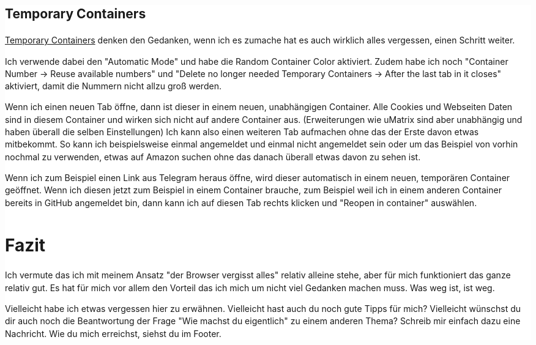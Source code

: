 ## Temporary Containers

[Temporary Containers](https://addons.mozilla.org/en-US/firefox/addon/temporary-containers/) denken den Gedanken, wenn ich es zumache hat es auch wirklich alles vergessen, einen Schritt weiter.

Ich verwende dabei den "Automatic Mode" und habe die Random Container Color aktiviert.
Zudem habe ich noch "Container Number → Reuse available numbers" und "Delete no longer needed Temporary Containers → After the last tab in it closes" aktiviert, damit die Nummern nicht allzu groß werden.

Wenn ich einen neuen Tab öffne, dann ist dieser in einem neuen, unabhängigen Container.
Alle Cookies und Webseiten Daten sind in diesem Container und wirken sich nicht auf andere Container aus.
(Erweiterungen wie uMatrix sind aber unabhängig und haben überall die selben Einstellungen)
Ich kann also einen weiteren Tab aufmachen ohne das der Erste davon etwas mitbekommt.
So kann ich beispielsweise einmal angemeldet und einmal nicht angemeldet sein oder um das Beispiel von vorhin nochmal zu verwenden, etwas auf Amazon suchen ohne das danach überall etwas davon zu sehen ist.

Wenn ich zum Beispiel einen Link aus Telegram heraus öffne, wird dieser automatisch in einem neuen, temporären Container geöffnet.
Wenn ich diesen jetzt zum Beispiel in einem Container brauche, zum Beispiel weil ich in einem anderen Container bereits in GitHub angemeldet bin, dann kann ich auf diesen Tab rechts klicken und "Reopen in container" auswählen.

# Fazit

Ich vermute das ich mit meinem Ansatz "der Browser vergisst alles" relativ alleine stehe, aber für mich funktioniert das ganze relativ gut.
Es hat für mich vor allem den Vorteil das ich mich um nicht viel Gedanken machen muss.
Was weg ist, ist weg.

Vielleicht habe ich etwas vergessen hier zu erwähnen.
Vielleicht hast auch du noch gute Tipps für mich?
Vielleicht wünschst du dir auch noch die Beantwortung der Frage "Wie machst du eigentlich" zu einem anderen Thema?
Schreib mir einfach dazu eine Nachricht.
Wie du mich erreichst, siehst du im Footer.
